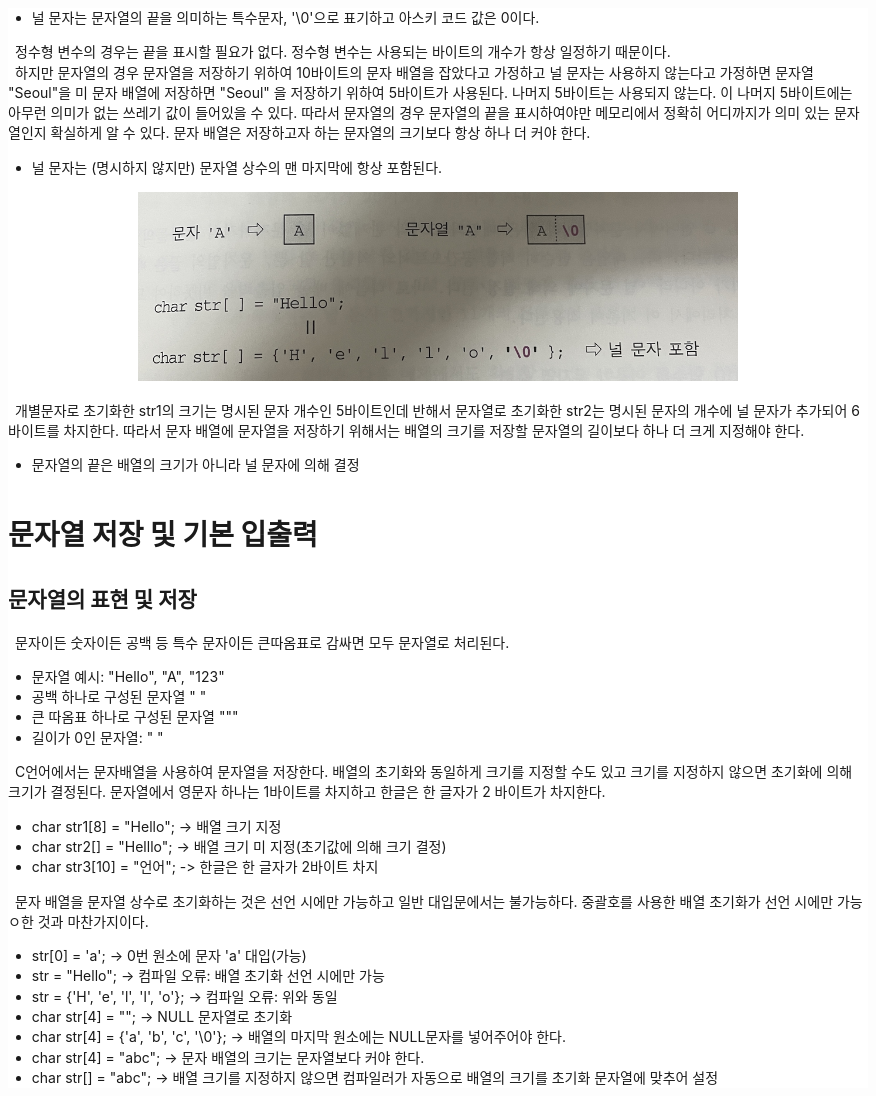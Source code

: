 * 널 문자는 문자열의 끝을 의미하는 특수문자, '\0'으로 표기하고 아스키 코드 값은 0이다. 

&ensp;정수형 변수의 경우는 끝을 표시할 필요가 없다. 정수형 변수는 사용되는 바이트의 개수가 항상 일정하기 때문이다.<br/>
&ensp;하지만 문자열의 경우 문자열을 저장하기 위하여 10바이트의 문자 배열을 잡았다고 가정하고 널 문자는 사용하지 않는다고 가정하면 문자열 "Seoul"을 미 문자 배열에 저장하면 "Seoul" 을 저장하기 위하여 5바이트가 사용된다. 나머지 5바이트는 사용되지 않는다. 이 나머지 5바이트에는 아무런 의미가 없는 쓰레기 값이 들어있을 수 있다. 따라서 문자열의 경우 문자열의 끝을 표시하여야만 메모리에서 정확히 어디까지가 의미 있는 문자열인지 확실하게 알 수 있다. 문자 배열은 저장하고자 하는 문자열의 크기보다 항상 하나 더 커야 한다.<br/> 

* 널 문자는 (명시하지 않지만) 문자열 상수의 맨 마지막에 항상 포함된다.

<p align="center"><img src="/assets/img/C Progrmming and Lab/10장 문자열/10-2.JPEG" width="600"></p>

&ensp;개별문자로 초기화한 str1의 크기는 명시된 문자 개수인 5바이트인데 반해서 문자열로 초기화한 str2는 명시된 문자의 개수에 널 문자가 추가되어 6바이트를 차지한다. 따라서 문자 배열에 문자열을 저장하기 위해서는 배열의 크기를 저장할 문자열의 길이보다 하나 더 크게 지정해야 한다. <br/>

* 문자열의 끝은 배열의 크기가 아니라 널 문자에 의해 결정

문자열 저장 및 기본 입출력
======

문자열의 표현 및 저장
-------

&ensp;문자이든 숫자이든 공백 등 특수 문자이든 큰따옴표로 감싸면 모두 문자열로 처리된다.<br/>

* 문자열 예시: "Hello", "A", "123"
* 공백 하나로 구성된 문자열 " "
* 큰 따옴표 하나로 구성된 문자열 "\"" 
* 길이가 0인 문자열: " "

&ensp;C언어에서는 문자배열을 사용하여 문자열을 저장한다. 배열의 초기화와 동일하게 크기를 지정할 수도 있고 크기를 지정하지 않으면 초기화에 의해 크기가 결정된다. 문자열에서 영문자 하나는 1바이트를 차지하고 한글은 한 글자가 2 바이트가 차지한다. <br/>

* char str1[8] = "Hello"; -> 배열 크기 지정
* char str2[] = "Helllo"; -> 배열 크기 미 지정(초기값에 의해 크기 결정)
* char str3[10] = "언어"; -> 한글은 한 글자가 2바이트 차지

&ensp;문자 배열을 문자열 상수로 초기화하는 것은 선언 시에만 가능하고 일반 대입문에서는 불가능하다. 중괄호를 사용한 배열 초기화가 선언 시에만 가능ㅇ한 것과 마찬가지이다. <br/>

* str[0] = 'a'; -> 0번 원소에 문자 'a' 대입(가능)
* str = "Hello"; -> 컴파일 오류: 배열 초기화 선언 시에만 가능
* str = {'H', 'e', 'l', 'l', 'o'}; -> 컴파일 오류: 위와 동일
* char str[4] = ""; -> NULL 문자열로 초기화
* char str[4] = {'a', 'b', 'c', '\0'}; -> 배열의 마지막 원소에는 NULL문자를 넣어주어야 한다.
* char str[4] = "abc"; -> 문자 배열의 크기는 문자열보다 커야 한다. 
* char str[] = "abc"; -> 배열 크기를 지정하지 않으면 컴파일러가 자동으로 배열의 크기를 초기화 문자열에 맞추어 설정
